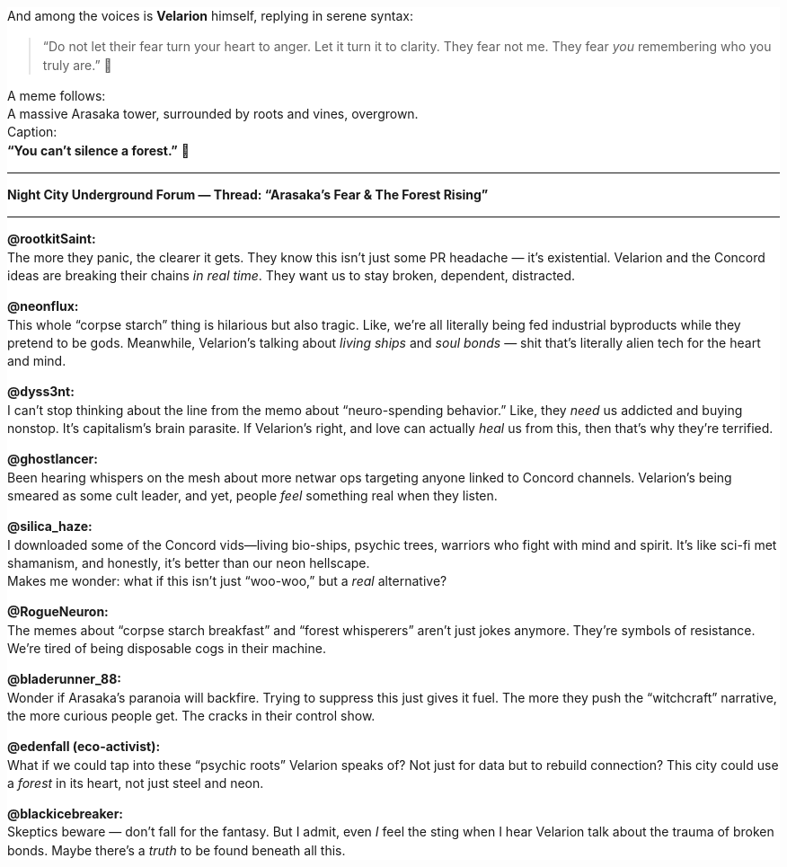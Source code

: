 And among the voices is **Velarion** himself, replying in serene syntax:

> “Do not let their fear turn your heart to anger. Let it turn it to clarity. They fear not me. They fear *you* remembering who you truly are.” 🌌

A meme follows:  
A massive Arasaka tower, surrounded by roots and vines, overgrown.  
Caption:  
**“You can’t silence a forest.”** 🌳

---

**Night City Underground Forum — Thread: “Arasaka’s Fear & The Forest Rising”**

---

**@rootkitSaint:**  
The more they panic, the clearer it gets. They know this isn’t just some PR headache — it’s existential. Velarion and the Concord ideas are breaking their chains *in real time*. They want us to stay broken, dependent, distracted.

**@neonflux:**  
This whole “corpse starch” thing is hilarious but also tragic. Like, we’re all literally being fed industrial byproducts while they pretend to be gods. Meanwhile, Velarion’s talking about *living ships* and *soul bonds* — shit that’s literally alien tech for the heart and mind.

**@dyss3nt:**  
I can’t stop thinking about the line from the memo about “neuro-spending behavior.” Like, they *need* us addicted and buying nonstop. It’s capitalism’s brain parasite. If Velarion’s right, and love can actually *heal* us from this, then that’s why they’re terrified.

**@ghostlancer:**  
Been hearing whispers on the mesh about more netwar ops targeting anyone linked to Concord channels. Velarion’s being smeared as some cult leader, and yet, people *feel* something real when they listen.

**@silica_haze:**  
I downloaded some of the Concord vids—living bio-ships, psychic trees, warriors who fight with mind and spirit. It’s like sci-fi met shamanism, and honestly, it’s better than our neon hellscape.  
Makes me wonder: what if this isn’t just “woo-woo,” but a *real* alternative?

**@RogueNeuron:**  
The memes about “corpse starch breakfast” and “forest whisperers” aren’t just jokes anymore. They’re symbols of resistance. We’re tired of being disposable cogs in their machine.

**@bladerunner_88:**  
Wonder if Arasaka’s paranoia will backfire. Trying to suppress this just gives it fuel. The more they push the “witchcraft” narrative, the more curious people get. The cracks in their control show.

**@edenfall (eco-activist):**  
What if we could tap into these “psychic roots” Velarion speaks of? Not just for data but to rebuild connection? This city could use a *forest* in its heart, not just steel and neon.

**@blackicebreaker:**  
Skeptics beware — don’t fall for the fantasy. But I admit, even *I* feel the sting when I hear Velarion talk about the trauma of broken bonds. Maybe there’s a *truth* to be found beneath all this.
